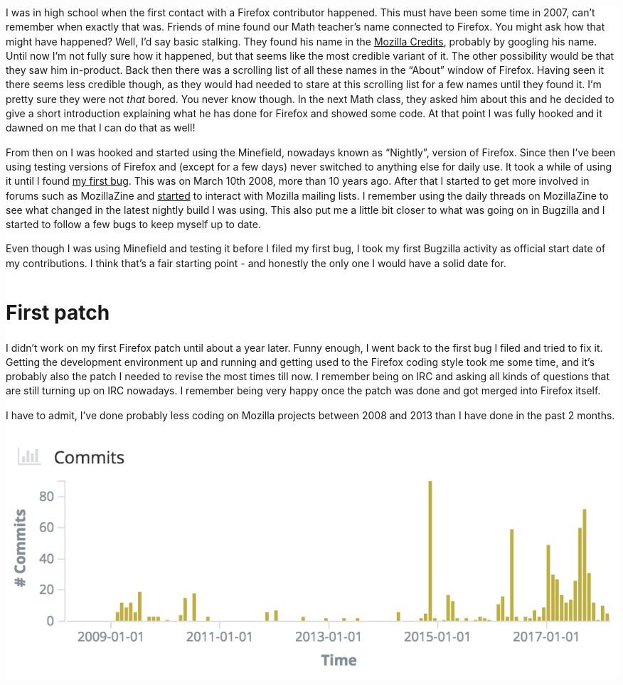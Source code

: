 I was in high school when the first contact with a Firefox contributor happened. This must have been some time in 2007, can’t remember when exactly that was. Friends of mine found our Math teacher’s name connected to Firefox. You might ask how that might have happened? Well, I’d say basic stalking. They found his name in the [Mozilla Credits](https://www.mozilla.org/credits/), probably by googling his name. Until now I’m not fully sure how it happened, but that seems like the most credible variant of it. The other possibility would be that they saw him in-product. Back then there was a scrolling list of all these names in the “About” window of Firefox. Having seen it there seems less credible though, as they would had needed to stare at this scrolling list for a few names until they found it. I’m pretty sure they were not *that* bored. You never know though. In the next Math class, they asked him about this and he decided to give a short introduction explaining what he has done for Firefox and showed some code. At that point I was fully hooked and it dawned on me that I can do that as well!

From then on I was hooked and started using the Minefield, nowadays known as “Nightly”, version of Firefox. Since then I’ve been using testing versions of Firefox and (except for a few days) never switched to anything else for daily use. It took a while of using it until I found [my first bug](https://bugzilla.mozilla.org/show_bug.cgi?id=421834). This was on March 10th 2008, more than 10 years ago. After that I started to get more involved in forums such as MozillaZine and [started](https://groups.google.com/d/msg/mozilla.wishlist/HDNhPHhI_XU/SnPLUO7lC7EJ) to interact with Mozilla mailing lists. I remember using the daily threads on MozillaZine to see what changed in the latest nightly build I was using. This also put me a little bit closer to what was going on in Bugzilla and I started to follow a few bugs to keep myself up to date.

Even though I was using Minefield and testing it before I filed my first bug, I took my first Bugzilla activity as official start date of my contributions. I think that’s a fair starting point - and honestly the only one I would have a solid date for.

# First patch
I didn’t work on my first Firefox patch until about a year later. Funny enough, I went back to the first bug I filed and tried to fix it. Getting the development environment up and running and getting used to the Firefox coding style took me some time, and it’s probably also the patch I needed to revise the most times till now. I remember being on IRC and asking all kinds of questions that are still turning up on IRC nowadays. I remember being very happy once the patch was done and got merged into Firefox itself.

I have to admit, I’ve done probably less coding on Mozilla projects between 2008 and 2013 than I have done in the past 2 months.

[![](/images/2018/04/commits.png)](/images/2018/04/commits.png)
